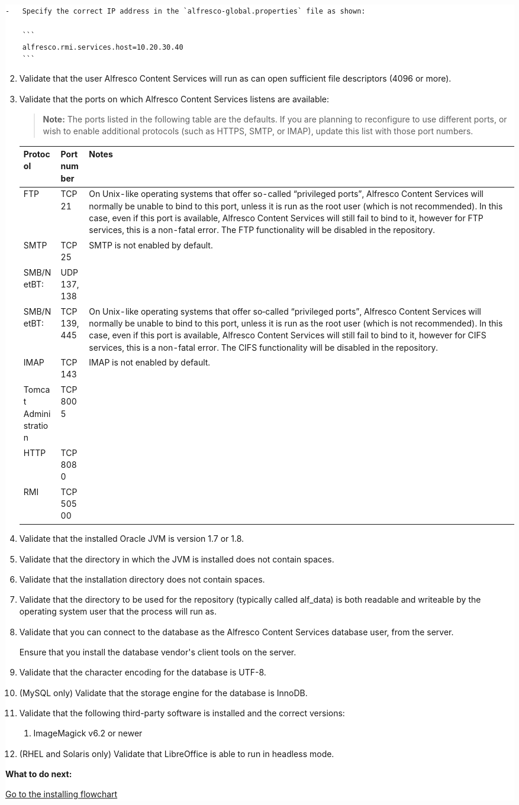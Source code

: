     -   Specify the correct IP address in the `alfresco-global.properties` file as shown:

        ```
        alfresco.rmi.services.host=10.20.30.40
        ```

2.  Validate that the user Alfresco Content Services will run as can open sufficient file descriptors (4096 or more).

3.  Validate that the ports on which Alfresco Content Services listens are available:

    > **Note:** The ports listed in the following table are the defaults. If you are planning to reconfigure to use different ports, or wish to enable additional protocols (such as HTTPS, SMTP, or IMAP), update this list with those port numbers.

    |Protocol|Port number|Notes|
    |--------|-----------|-----|
    |FTP|TCP 21|On Unix-like operating systems that offer so-called “privileged ports”, Alfresco Content Services will normally be unable to bind to this port, unless it is run as the root user (which is not recommended). In this case, even if this port is available, Alfresco Content Services will still fail to bind to it, however for FTP services, this is a non-fatal error. The FTP functionality will be disabled in the repository.|
    |SMTP|TCP 25|SMTP is not enabled by default.|
    |SMB/NetBT:|UDP 137,138||
    |SMB/NetBT:|TCP 139,445|On Unix-like operating systems that offer so‐called “privileged ports”, Alfresco Content Services will normally be unable to bind to this port, unless it is run as the root user (which is not recommended). In this case, even if this port is available, Alfresco Content Services will still fail to bind to it, however for CIFS services, this is a non-fatal error. The CIFS functionality will be disabled in the repository.|
    |IMAP|TCP 143|IMAP is not enabled by default.|
    |Tomcat Administration|TCP 8005||
    |HTTP|TCP 8080||
    |RMI|TCP 50500||

4.  Validate that the installed Oracle JVM is version 1.7 or 1.8.

5.  Validate that the directory in which the JVM is installed does not contain spaces.

6.  Validate that the installation directory does not contain spaces.

7.  Validate that the directory to be used for the repository (typically called alf_data) is both readable and writeable by the operating system user that the process will run as.

8.  Validate that you can connect to the database as the Alfresco Content Services database user, from the server.

    Ensure that you install the database vendor's client tools on the server.

9.  Validate that the character encoding for the database is UTF-8.

10. (MySQL only) Validate that the storage engine for the database is InnoDB.

11. Validate that the following third-party software is installed and the correct versions:

    1.  ImageMagick v6.2 or newer

12. (RHEL and Solaris only) Validate that LibreOffice is able to run in headless mode.


**What to do next:**

[Go to the installing flowchart](#installing-as-a-single-instance)

